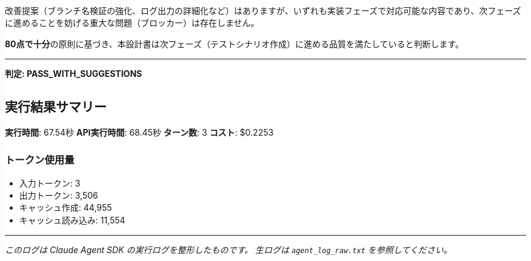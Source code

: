 改善提案（ブランチ名検証の強化、ログ出力の詳細化など）はありますが、いずれも実装フェーズで対応可能な内容であり、次フェーズに進めることを妨げる重大な問題（ブロッカー）は存在しません。

**80点で十分**の原則に基づき、本設計書は次フェーズ（テストシナリオ作成）に進める品質を満たしていると判断します。

---
**判定: PASS_WITH_SUGGESTIONS**

## 実行結果サマリー

**実行時間**: 67.54秒
**API実行時間**: 68.45秒
**ターン数**: 3
**コスト**: $0.2253

### トークン使用量
- 入力トークン: 3
- 出力トークン: 3,506
- キャッシュ作成: 44,955
- キャッシュ読み込み: 11,554

---

*このログは Claude Agent SDK の実行ログを整形したものです。*
*生ログは `agent_log_raw.txt` を参照してください。*